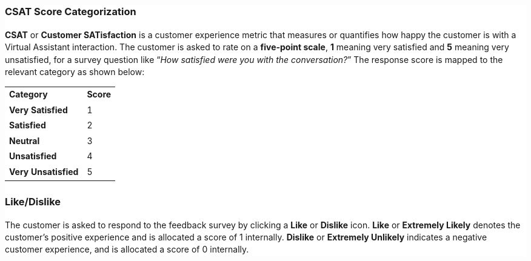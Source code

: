 
### CSAT Score Categorization

**CSAT** or **Customer SATisfaction** is a customer experience metric that measures or quantifies how happy the customer is with a Virtual Assistant interaction. The customer is asked to rate on a **five-point scale**, **1** meaning very satisfied and **5** meaning very unsatisfied, for a survey question like “_How satisfied were you with the conversation?_” The response score is mapped to the relevant category as shown below:


<table>
  <tr>
   <td><strong>Category</strong>
   </td>
   <td><strong>Score</strong>
   </td>
  </tr>
  <tr>
   <td><strong>Very Satisfied</strong>
   </td>
   <td>1
   </td>
  </tr>
  <tr>
   <td><strong>Satisfied</strong>
   </td>
   <td>2
   </td>
  </tr>
  <tr>
   <td><strong>Neutral</strong>
   </td>
   <td>3
   </td>
  </tr>
  <tr>
   <td><strong>Unsatisfied</strong>
   </td>
   <td>4
   </td>
  </tr>
  <tr>
   <td><strong>Very Unsatisfied</strong>
   </td>
   <td>5
   </td>
  </tr>
</table>


### Like/Dislike

The customer is asked to respond to the feedback survey by clicking a **Like** or **Dislike** icon. **Like** or **Extremely Likely** denotes the customer’s positive experience and is allocated a score of 1 internally. **Dislike** or **Extremely Unlikely** indicates a negative customer experience, and is allocated a score of 0 internally.
